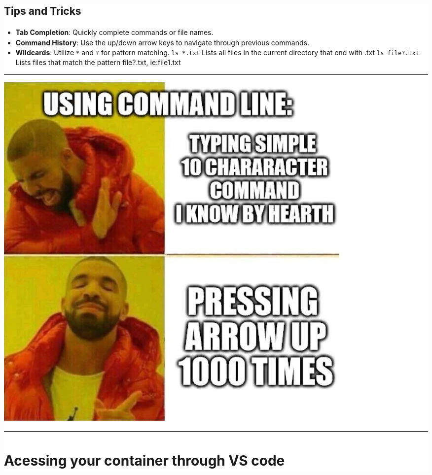 ## Tips and Tricks

  - **Tab Completion**: Quickly complete commands or file names.
  - **Command History**: Use the up/down arrow keys to navigate through previous commands.
  - **Wildcards**: Utilize `*` and `?` for pattern matching.
  `ls *.txt` Lists all files in the current directory that end with .txt
  `ls file?.txt` Lists files that match the pattern file?.txt, ie:file1.txt

---

![width:500px center](../assets/terminal_meme.webp)

---


 
# Acessing your container through VS code
